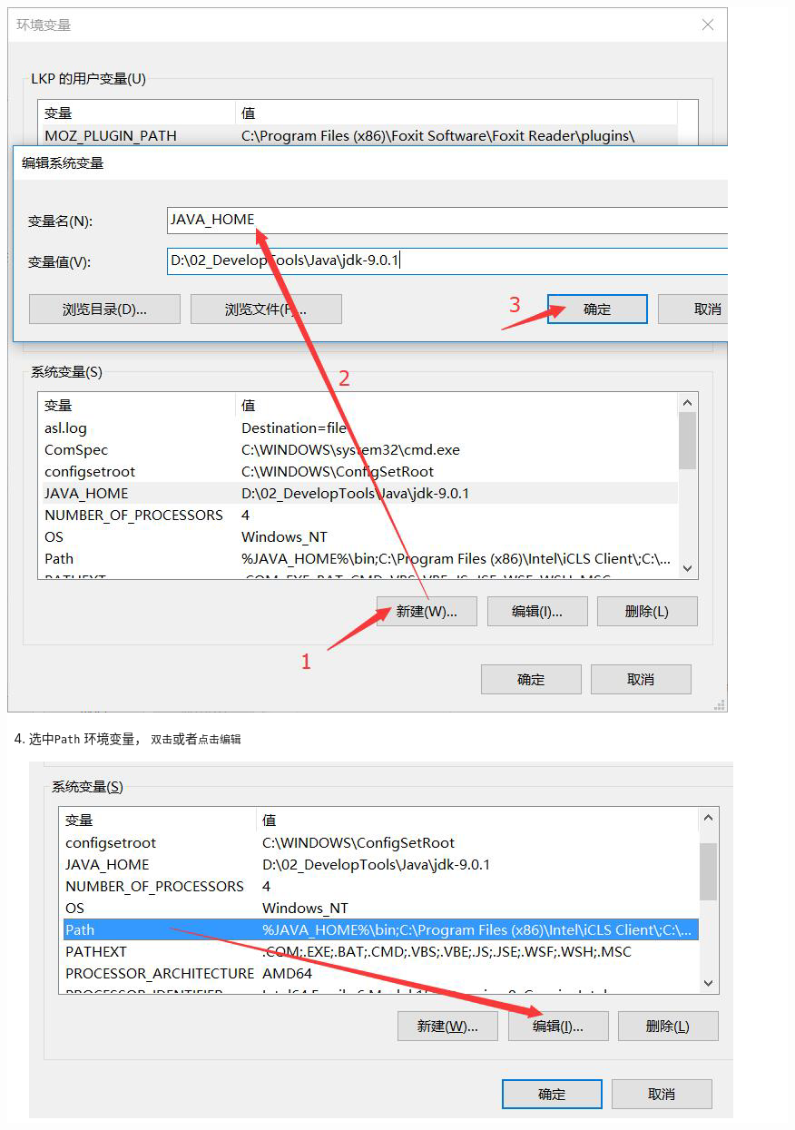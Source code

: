    ![image-20200204190954620](images/image-20200204190954620.png)

4. 选中`Path` 环境变量， `双击`或者`点击编辑`

   ![image-20200204191446239](images/image-20200204191446239.png)
